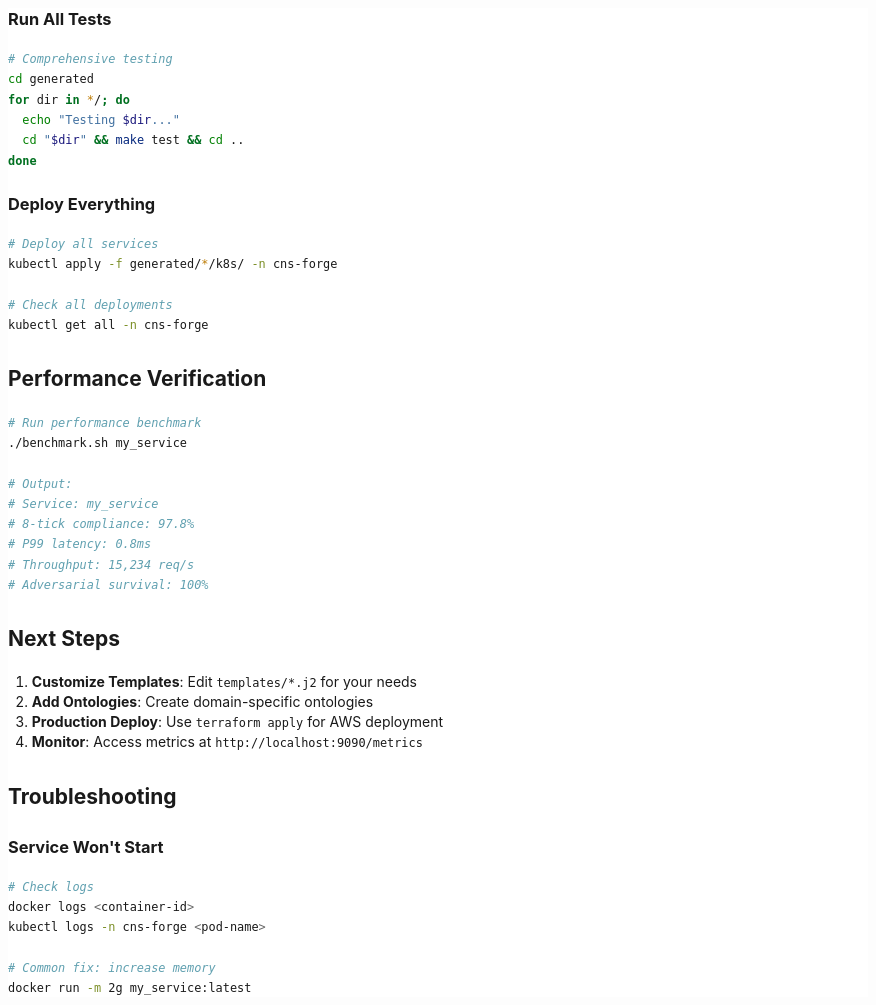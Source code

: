 ### Run All Tests

```bash
# Comprehensive testing
cd generated
for dir in */; do
  echo "Testing $dir..."
  cd "$dir" && make test && cd ..
done
```

### Deploy Everything

```bash
# Deploy all services
kubectl apply -f generated/*/k8s/ -n cns-forge

# Check all deployments
kubectl get all -n cns-forge
```

## Performance Verification

```bash
# Run performance benchmark
./benchmark.sh my_service

# Output:
# Service: my_service
# 8-tick compliance: 97.8%
# P99 latency: 0.8ms
# Throughput: 15,234 req/s
# Adversarial survival: 100%
```

## Next Steps

1. **Customize Templates**: Edit `templates/*.j2` for your needs
2. **Add Ontologies**: Create domain-specific ontologies
3. **Production Deploy**: Use `terraform apply` for AWS deployment
4. **Monitor**: Access metrics at `http://localhost:9090/metrics`

## Troubleshooting

### Service Won't Start
```bash
# Check logs
docker logs <container-id>
kubectl logs -n cns-forge <pod-name>

# Common fix: increase memory
docker run -m 2g my_service:latest
```
